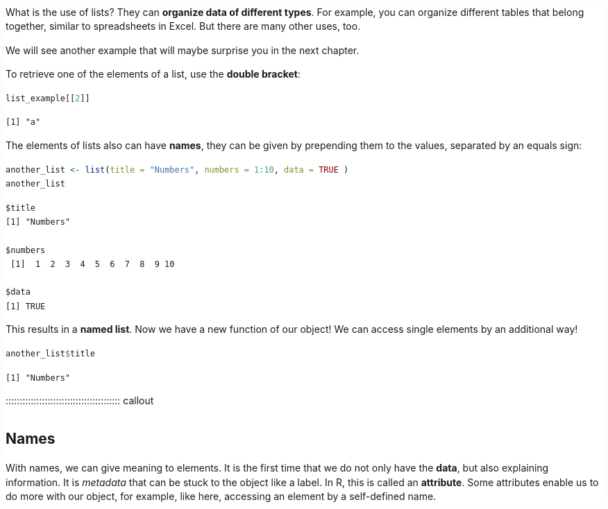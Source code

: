 What is the use of lists? They can **organize data of different types**. For
example, you can organize different tables that belong together, similar to
spreadsheets in Excel. But there are many other uses, too.

We will see another example that will maybe surprise you in the next chapter.

To retrieve one of the elements of a list, use the **double bracket**:


``` r
list_example[[2]]
```

``` output
[1] "a"
```

The elements of lists also can have **names**, they can be given by prepending
them to the values, separated by an equals sign:


``` r
another_list <- list(title = "Numbers", numbers = 1:10, data = TRUE )
another_list
```

``` output
$title
[1] "Numbers"

$numbers
 [1]  1  2  3  4  5  6  7  8  9 10

$data
[1] TRUE
```

This results in a **named list**. Now we have a new function of our object!
We can access single elements by an additional way!


``` r
another_list$title
```

``` output
[1] "Numbers"
```


:::::::::::::::::::::::::::::::::::::::::  callout

## Names

With names, we can give meaning to elements. It is the first time that we do not
only have the **data**, but also explaining information. It is *metadata*
that can be stuck to the object like a label. In R, this is called an
**attribute**. Some attributes enable us to do more with our
object, for example, like here, accessing an element by a self-defined name.
